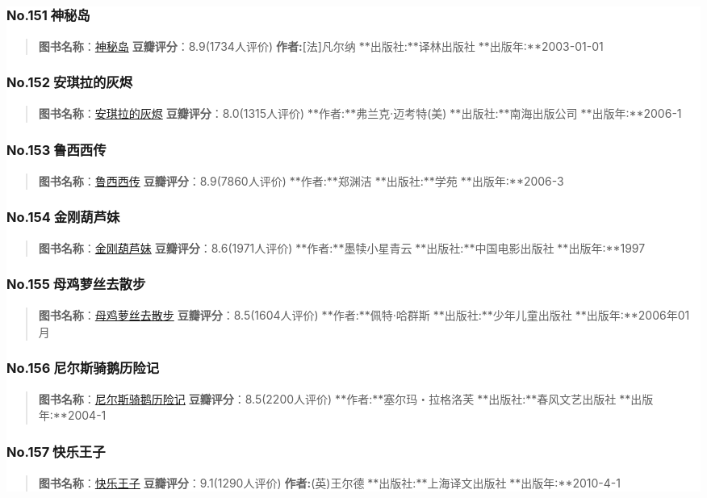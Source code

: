 ### No.151 神秘岛
> **图书名称**：[神秘岛](https://book.douban.com/subject/1085467/)
> **豆瓣评分**：8.9(1734人评价)
> **作者:**[法]凡尔纳
> **出版社:**译林出版社
> **出版年:**2003-01-01

### No.152 安琪拉的灰烬
> **图书名称**：[安琪拉的灰烬](https://book.douban.com/subject/1440159/)
> **豆瓣评分**：8.0(1315人评价)
> **作者:**弗兰克·迈考特(美)
> **出版社:**南海出版公司
> **出版年:**2006-1

### No.153 鲁西西传
> **图书名称**：[鲁西西传](https://book.douban.com/subject/1028404/)
> **豆瓣评分**：8.9(7860人评价)
> **作者:**郑渊洁
> **出版社:**学苑
> **出版年:**2006-3

### No.154 金刚葫芦妹
> **图书名称**：[金刚葫芦妹](https://book.douban.com/subject/1578115/)
> **豆瓣评分**：8.6(1971人评价)
> **作者:**墨犊小星青云
> **出版社:**中国电影出版社
> **出版年:**1997

### No.155 母鸡萝丝去散步
> **图书名称**：[母鸡萝丝去散步](https://book.douban.com/subject/1578732/)
> **豆瓣评分**：8.5(1604人评价)
> **作者:**佩特·哈群斯
> **出版社:**少年儿童出版社
> **出版年:**2006年01月

### No.156 尼尔斯骑鹅历险记
> **图书名称**：[尼尔斯骑鹅历险记](https://book.douban.com/subject/1021209/)
> **豆瓣评分**：8.5(2200人评价)
> **作者:**塞尔玛・拉格洛芙
> **出版社:**春风文艺出版社
> **出版年:**2004-1

### No.157 快乐王子
> **图书名称**：[快乐王子](https://book.douban.com/subject/4736014/)
> **豆瓣评分**：9.1(1290人评价)
> **作者:**(英)王尔德
> **出版社:**上海译文出版社
> **出版年:**2010-4-1
